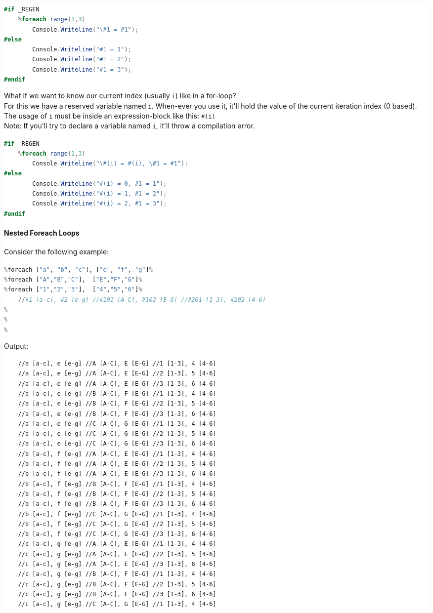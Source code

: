 ``` C#
#if _REGEN 
    %foreach range(1,3)
        Console.Writeline("\#1 = #1");
#else   
        Console.Writeline("#1 = 1");
        Console.Writeline("#1 = 2");
        Console.Writeline("#1 = 3");
#endif
```

What if we want to know our current index (usually `i`) like in a for-loop?<br>
For this we have a reserved variable named `i`. When-ever you use it, it'll hold the value of the current iteration index (0 based).<br>
The usage of `i` must be inside an expression-block like this: `#(i)`<br>
Note: If you'll try to declare a variable named `i`, it'll throw a compilation error.

```C#
#if _REGEN 
    %foreach range(1,3)
        Console.Writeline("\#(i) = #(i), \#1 = #1");
#else   
        Console.Writeline("#(i) = 0, #1 = 1");
        Console.Writeline("#(i) = 1, #1 = 2");
        Console.Writeline("#(i) = 2, #1 = 3");
#endif
```
#### Nested Foreach Loops
Consider the following example:
```python
%foreach ["a", "b", "c"], ["e", "f", "g"]%
%foreach ["A","B","C"],  ["E","F","G"]%
%foreach ["1","2","3"],  ["4","5","6"]%
    //#1 [a-c], #2 [e-g] //#101 [A-C], #102 [E-G] //#201 [1-3], #202 [4-6]
%
%
%
```
Output:
```
    //a [a-c], e [e-g] //A [A-C], E [E-G] //1 [1-3], 4 [4-6]
    //a [a-c], e [e-g] //A [A-C], E [E-G] //2 [1-3], 5 [4-6]
    //a [a-c], e [e-g] //A [A-C], E [E-G] //3 [1-3], 6 [4-6]
    //a [a-c], e [e-g] //B [A-C], F [E-G] //1 [1-3], 4 [4-6]
    //a [a-c], e [e-g] //B [A-C], F [E-G] //2 [1-3], 5 [4-6]
    //a [a-c], e [e-g] //B [A-C], F [E-G] //3 [1-3], 6 [4-6]
    //a [a-c], e [e-g] //C [A-C], G [E-G] //1 [1-3], 4 [4-6]
    //a [a-c], e [e-g] //C [A-C], G [E-G] //2 [1-3], 5 [4-6]
    //a [a-c], e [e-g] //C [A-C], G [E-G] //3 [1-3], 6 [4-6]
    //b [a-c], f [e-g] //A [A-C], E [E-G] //1 [1-3], 4 [4-6]
    //b [a-c], f [e-g] //A [A-C], E [E-G] //2 [1-3], 5 [4-6]
    //b [a-c], f [e-g] //A [A-C], E [E-G] //3 [1-3], 6 [4-6]
    //b [a-c], f [e-g] //B [A-C], F [E-G] //1 [1-3], 4 [4-6]
    //b [a-c], f [e-g] //B [A-C], F [E-G] //2 [1-3], 5 [4-6]
    //b [a-c], f [e-g] //B [A-C], F [E-G] //3 [1-3], 6 [4-6]
    //b [a-c], f [e-g] //C [A-C], G [E-G] //1 [1-3], 4 [4-6]
    //b [a-c], f [e-g] //C [A-C], G [E-G] //2 [1-3], 5 [4-6]
    //b [a-c], f [e-g] //C [A-C], G [E-G] //3 [1-3], 6 [4-6]
    //c [a-c], g [e-g] //A [A-C], E [E-G] //1 [1-3], 4 [4-6]
    //c [a-c], g [e-g] //A [A-C], E [E-G] //2 [1-3], 5 [4-6]
    //c [a-c], g [e-g] //A [A-C], E [E-G] //3 [1-3], 6 [4-6]
    //c [a-c], g [e-g] //B [A-C], F [E-G] //1 [1-3], 4 [4-6]
    //c [a-c], g [e-g] //B [A-C], F [E-G] //2 [1-3], 5 [4-6]
    //c [a-c], g [e-g] //B [A-C], F [E-G] //3 [1-3], 6 [4-6]
    //c [a-c], g [e-g] //C [A-C], G [E-G] //1 [1-3], 4 [4-6]
```